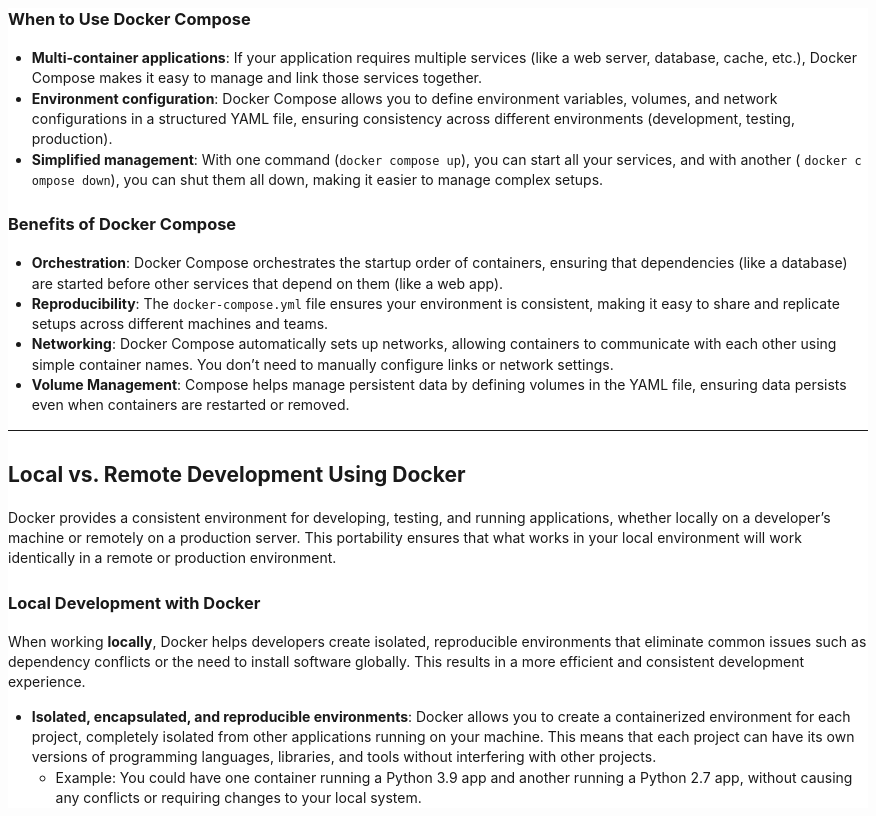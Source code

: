 ### When to Use Docker Compose

- **Multi-container applications**: If your application requires multiple services (like a web server, database, cache,
  etc.), Docker Compose makes it easy to manage and link those services together.
- **Environment configuration**: Docker Compose allows you to define environment variables, volumes, and network
  configurations in a structured YAML file, ensuring consistency across different environments (development, testing,
  production).
- **Simplified management**: With one command (`docker compose up`), you can start all your services, and with another (
  `docker compose down`), you can shut them all down, making it easier to manage complex setups.

### Benefits of Docker Compose

- **Orchestration**: Docker Compose orchestrates the startup order of containers, ensuring that dependencies (like a
  database) are started before other services that depend on them (like a web app).
- **Reproducibility**: The `docker-compose.yml` file ensures your environment is consistent, making it easy to share and
  replicate setups across different machines and teams.
- **Networking**: Docker Compose automatically sets up networks, allowing containers to communicate with each other
  using simple container names. You don’t need to manually configure links or network settings.
- **Volume Management**: Compose helps manage persistent data by defining volumes in the YAML file, ensuring data
  persists even when containers are restarted or removed.

---

## Local vs. Remote Development Using Docker

Docker provides a consistent environment for developing, testing, and running applications, whether locally on a
developer’s machine or remotely on a production server. This portability ensures that what works in your local
environment will work identically in a remote or production environment.

### Local Development with Docker

When working **locally**, Docker helps developers create isolated, reproducible environments that eliminate common
issues such as dependency conflicts or the need to install software globally. This results in a more efficient and
consistent development experience.

- **Isolated, encapsulated, and reproducible environments**: Docker allows you to create a containerized environment for
  each project, completely isolated from other applications running on your machine. This means that each project can
  have its own versions of programming languages, libraries, and tools without interfering with other projects.
    - Example: You could have one container running a Python 3.9 app and another running a Python 2.7 app, without
      causing any conflicts or requiring changes to your local system.
